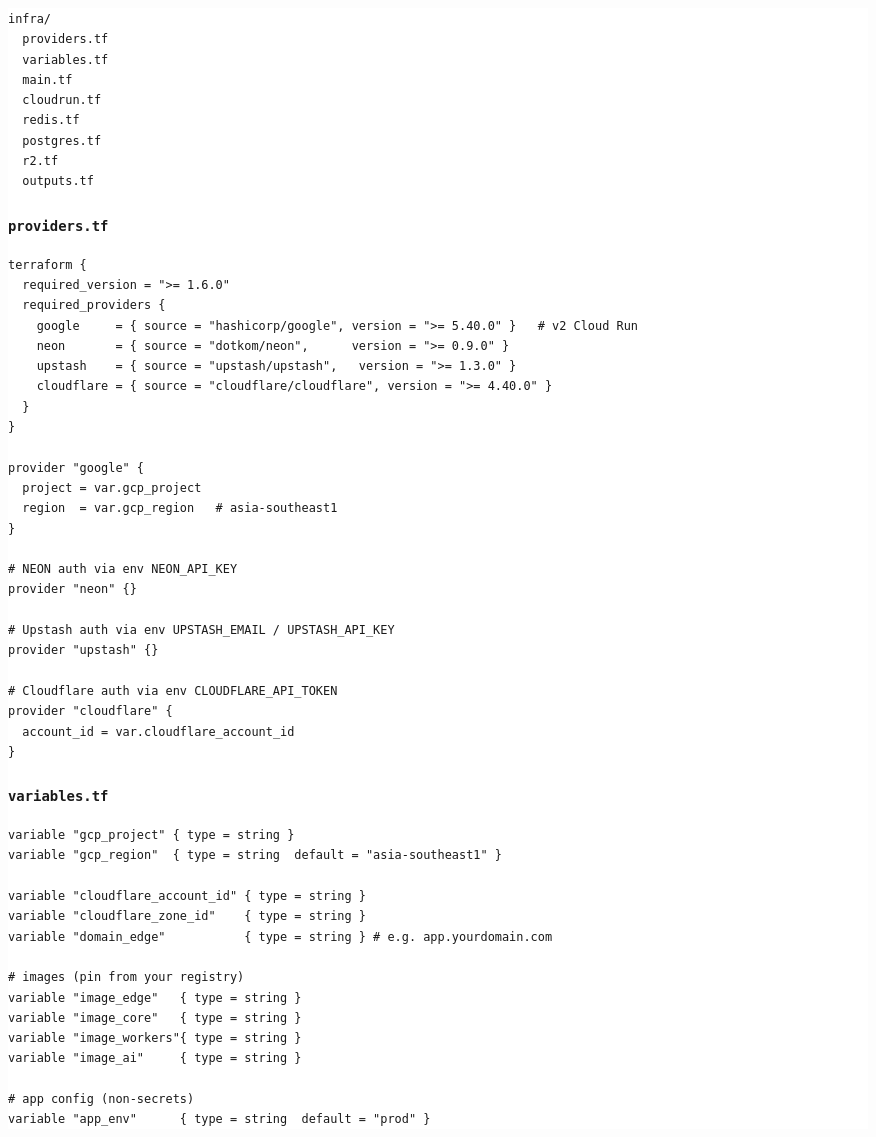 ```
infra/
  providers.tf
  variables.tf
  main.tf
  cloudrun.tf
  redis.tf
  postgres.tf
  r2.tf
  outputs.tf
```

### `providers.tf`

```hcl
terraform {
  required_version = ">= 1.6.0"
  required_providers {
    google     = { source = "hashicorp/google", version = ">= 5.40.0" }   # v2 Cloud Run
    neon       = { source = "dotkom/neon",      version = ">= 0.9.0" }
    upstash    = { source = "upstash/upstash",   version = ">= 1.3.0" }
    cloudflare = { source = "cloudflare/cloudflare", version = ">= 4.40.0" }
  }
}

provider "google" {
  project = var.gcp_project
  region  = var.gcp_region   # asia-southeast1
}

# NEON auth via env NEON_API_KEY
provider "neon" {}

# Upstash auth via env UPSTASH_EMAIL / UPSTASH_API_KEY
provider "upstash" {}

# Cloudflare auth via env CLOUDFLARE_API_TOKEN
provider "cloudflare" {
  account_id = var.cloudflare_account_id
}
```

### `variables.tf`

```hcl
variable "gcp_project" { type = string }
variable "gcp_region"  { type = string  default = "asia-southeast1" }

variable "cloudflare_account_id" { type = string }
variable "cloudflare_zone_id"    { type = string }
variable "domain_edge"           { type = string } # e.g. app.yourdomain.com

# images (pin from your registry)
variable "image_edge"   { type = string }
variable "image_core"   { type = string }
variable "image_workers"{ type = string }
variable "image_ai"     { type = string }

# app config (non-secrets)
variable "app_env"      { type = string  default = "prod" }
```
